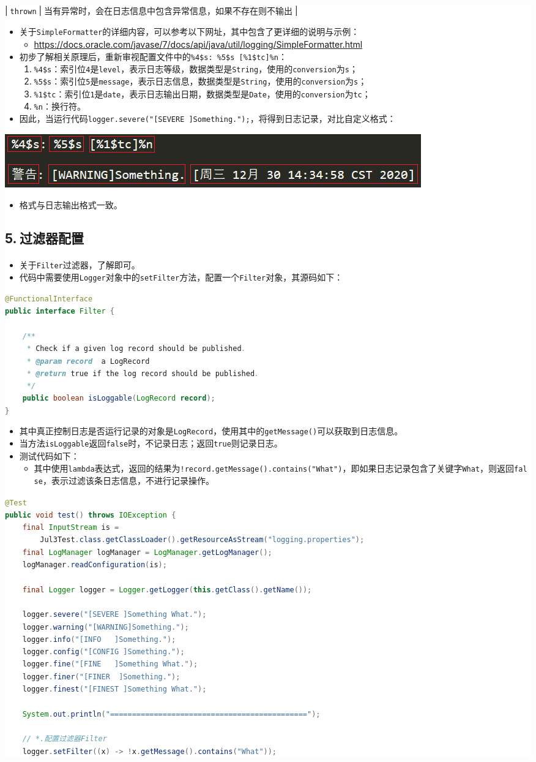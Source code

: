 | `thrown`  |  当有异常时，会在日志信息中包含异常信息，如果不存在则不输出  |

- 关于`SimpleFormatter`的详细内容，可以参考以下网址，其中包含了更详细的说明与示例：
  - https://docs.oracle.com/javase/7/docs/api/java/util/logging/SimpleFormatter.html
- 初步了解相关原理后，重新审视配置文件中的`%4$s: %5$s [%1$tc]%n`：
  1. `%4$s`：索引位`4`是`level`，表示日志等级，数据类型是`String`，使用的`conversion`为`s`；
  2. `%5$s`：索引位`5`是`message`，表示日志信息，数据类型是`String`，使用的`conversion`为`s`；
  3. `%1$tc`：索引位`1`是`date`，表示日志输出日期，数据类型是`Date`，使用的`conversion`为`tc`；
  4. `%n`：换行符。
- 因此，当运行代码`logger.severe("[SEVERE ]Something.");`，将得到日志记录，对比自定义格式：

![image-20201230143803858](images/Log.images/image-20201230143803858.png)

- 格式与日志输出格式一致。

## 5. 过滤器配置

- 关于`Filter`过滤器，了解即可。
- 代码中需要使用`Logger`对象中的`setFilter`方法，配置一个`Filter`对象，其源码如下：

```java
@FunctionalInterface
public interface Filter {

    /**
     * Check if a given log record should be published.
     * @param record  a LogRecord
     * @return true if the log record should be published.
     */
    public boolean isLoggable(LogRecord record);
}
```

- 其中真正控制日志是否运行记录的对象是`LogRecord`，使用其中的`getMessage()`可以获取到日志信息。
- 当方法`isLoggable`返回`false`时，不记录日志；返回`true`则记录日志。
- 测试代码如下：
  - 其中使用`lambda`表达式，返回的结果为`!record.getMessage().contains("What")`，即如果日志记录包含了关键字`What`，则返回`false`，表示过滤该条日志信息，不进行记录操作。
```java
@Test
public void test() throws IOException {
    final InputStream is =
        Jul3Test.class.getClassLoader().getResourceAsStream("logging.properties");
    final LogManager logManager = LogManager.getLogManager();
    logManager.readConfiguration(is);

    final Logger logger = Logger.getLogger(this.getClass().getName());

    logger.severe("[SEVERE ]Something What.");
    logger.warning("[WARNING]Something.");
    logger.info("[INFO   ]Something.");
    logger.config("[CONFIG ]Something.");
    logger.fine("[FINE   ]Something What.");
    logger.finer("[FINER  ]Something.");
    logger.finest("[FINEST ]Something What.");

    System.out.println("=============================================");

    // *.配置过滤器Filter
    logger.setFilter((x) -> !x.getMessage().contains("What"));
```